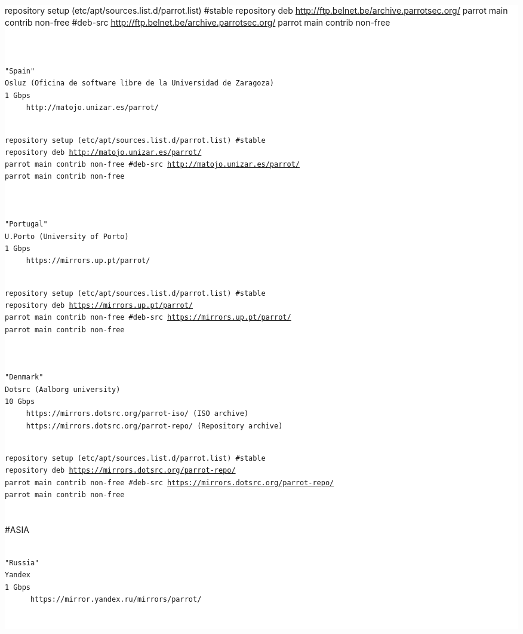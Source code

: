 
repository setup (etc/apt/sources.list.d/parrot.list)
        #stable repository
        deb http://ftp.belnet.be/archive.parrotsec.org/ parrot main contrib non-free
        #deb-src http://ftp.belnet.be/archive.parrotsec.org/ parrot main contrib non-free
</code>

#

<code>
"Spain"
Osluz (Oficina de software libre de la Universidad de Zaragoza)
1 Gbps
     http://matojo.unizar.es/parrot/

repository setup (etc/apt/sources.list.d/parrot.list)
        #stable repository
        deb http://matojo.unizar.es/parrot/ parrot main contrib non-free
        #deb-src http://matojo.unizar.es/parrot/ parrot main contrib non-free
</code>

#


<code>
"Portugal"
U.Porto (University of Porto)
1 Gbps
     https://mirrors.up.pt/parrot/


repository setup (etc/apt/sources.list.d/parrot.list)
        #stable repository
        deb https://mirrors.up.pt/parrot/ parrot main contrib non-free
        #deb-src https://mirrors.up.pt/parrot/ parrot main contrib non-free
</code>      

#

<code> 
"Denmark"
Dotsrc (Aalborg university)
10 Gbps
     https://mirrors.dotsrc.org/parrot-iso/ (ISO archive)
     https://mirrors.dotsrc.org/parrot-repo/ (Repository archive)


repository setup (etc/apt/sources.list.d/parrot.list)
        #stable repository
        deb https://mirrors.dotsrc.org/parrot-repo/ parrot main contrib non-free
        #deb-src https://mirrors.dotsrc.org/parrot-repo/ parrot main contrib non-free
</code>

#

#ASIA

<code>
"Russia"
Yandex
1 Gbps
      https://mirror.yandex.ru/mirrors/parrot/
